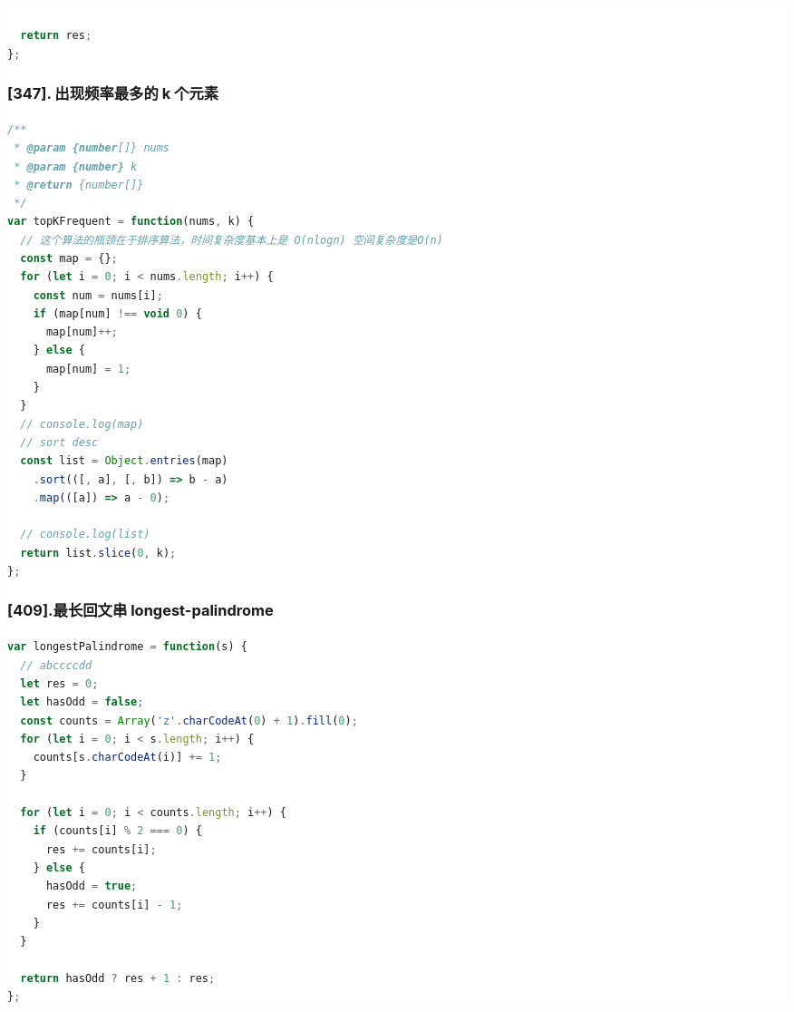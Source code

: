 ```js

  return res;
};
```

### [347]. 出现频率最多的 k 个元素

```js
/**
 * @param {number[]} nums
 * @param {number} k
 * @return {number[]}
 */
var topKFrequent = function(nums, k) {
  // 这个算法的瓶颈在于排序算法，时间复杂度基本上是 O(nlogn) 空间复杂度是O(n)
  const map = {};
  for (let i = 0; i < nums.length; i++) {
    const num = nums[i];
    if (map[num] !== void 0) {
      map[num]++;
    } else {
      map[num] = 1;
    }
  }
  // console.log(map)
  // sort desc
  const list = Object.entries(map)
    .sort(([, a], [, b]) => b - a)
    .map(([a]) => a - 0);

  // console.log(list)
  return list.slice(0, k);
};
```

### [409].最长回文串 longest-palindrome

```js
var longestPalindrome = function(s) {
  // abccccdd
  let res = 0;
  let hasOdd = false;
  const counts = Array('z'.charCodeAt(0) + 1).fill(0);
  for (let i = 0; i < s.length; i++) {
    counts[s.charCodeAt(i)] += 1;
  }

  for (let i = 0; i < counts.length; i++) {
    if (counts[i] % 2 === 0) {
      res += counts[i];
    } else {
      hasOdd = true;
      res += counts[i] - 1;
    }
  }

  return hasOdd ? res + 1 : res;
};
```
